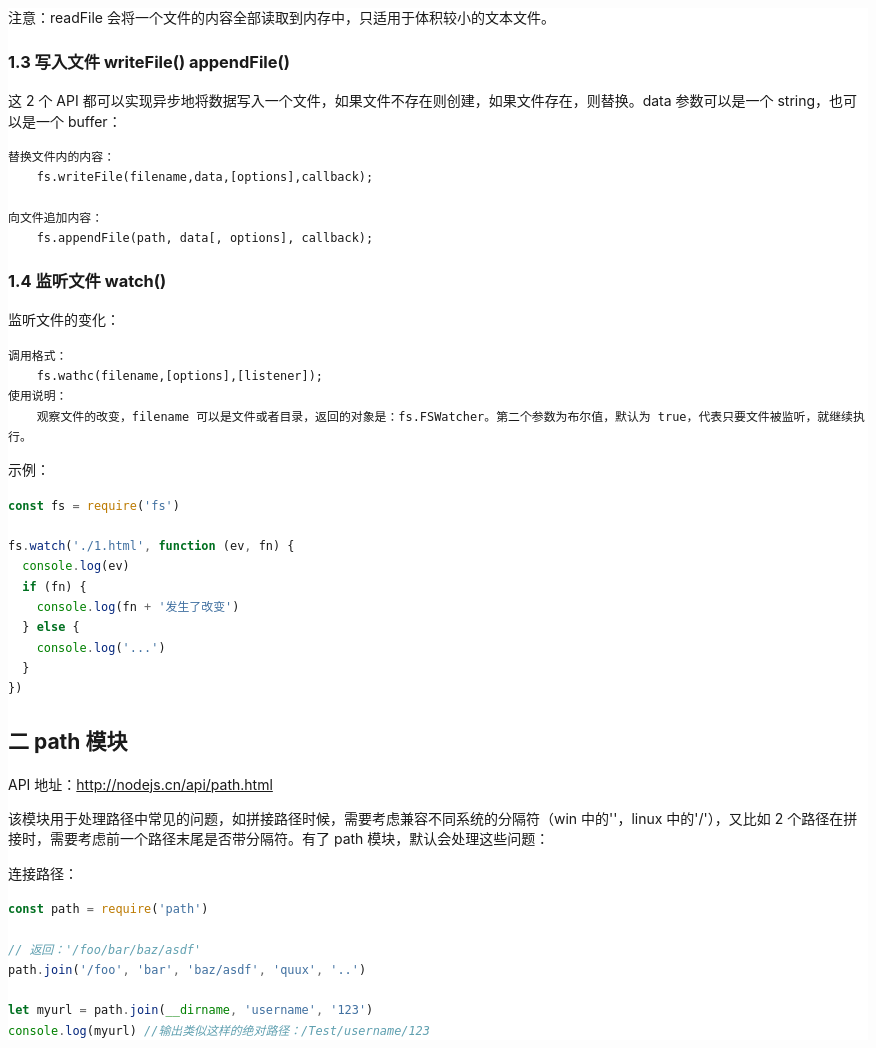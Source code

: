 注意：readFile 会将一个文件的内容全部读取到内存中，只适用于体积较小的文本文件。

### 1.3 写入文件 writeFile() appendFile()

这 2 个 API 都可以实现异步地将数据写入一个文件，如果文件不存在则创建，如果文件存在，则替换。data 参数可以是一个 string，也可以是一个 buffer：

```txt
替换文件内的内容：
    fs.writeFile(filename,data,[options],callback);

向文件追加内容：
    fs.appendFile(path, data[, options], callback);
```

### 1.4 监听文件 watch()

监听文件的变化：

```txt
调用格式：
    fs.wathc(filename,[options],[listener]);
使用说明：
    观察文件的改变，filename 可以是文件或者目录，返回的对象是：fs.FSWatcher。第二个参数为布尔值，默认为 true，代表只要文件被监听，就继续执行。
```

示例：

```js
const fs = require('fs')

fs.watch('./1.html', function (ev, fn) {
  console.log(ev)
  if (fn) {
    console.log(fn + '发生了改变')
  } else {
    console.log('...')
  }
})
```

## 二 path 模块

API 地址：<http://nodejs.cn/api/path.html>

该模块用于处理路径中常见的问题，如拼接路径时候，需要考虑兼容不同系统的分隔符（win 中的'\'，linux 中的'/'），又比如 2 个路径在拼接时，需要考虑前一个路径末尾是否带分隔符。有了 path 模块，默认会处理这些问题：

连接路径：

```js
const path = require('path')

// 返回：'/foo/bar/baz/asdf'
path.join('/foo', 'bar', 'baz/asdf', 'quux', '..')

let myurl = path.join(__dirname, 'username', '123')
console.log(myurl) //输出类似这样的绝对路径：/Test/username/123
```
